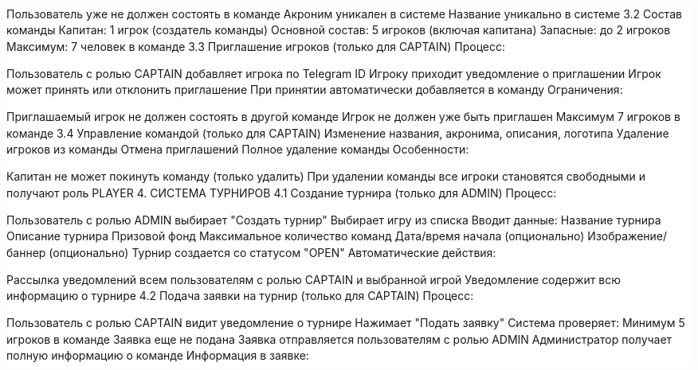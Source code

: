 Пользователь уже не должен состоять в команде
Акроним уникален в системе
Название уникально в системе
3.2 Состав команды
Капитан: 1 игрок (создатель команды)
Основной состав: 5 игроков (включая капитана)
Запасные: до 2 игроков
Максимум: 7 человек в команде
3.3 Приглашение игроков (только для CAPTAIN)
Процесс:

Пользователь с ролью CAPTAIN добавляет игрока по Telegram ID
Игроку приходит уведомление о приглашении
Игрок может принять или отклонить приглашение
При принятии автоматически добавляется в команду
Ограничения:

Приглашаемый игрок не должен состоять в другой команде
Игрок не должен уже быть приглашен
Максимум 7 игроков в команде
3.4 Управление командой (только для CAPTAIN)
Изменение названия, акронима, описания, логотипа
Удаление игроков из команды
Отмена приглашений
Полное удаление команды
Особенности:

Капитан не может покинуть команду (только удалить)
При удалении команды все игроки становятся свободными и получают роль PLAYER
4. СИСТЕМА ТУРНИРОВ
4.1 Создание турнира (только для ADMIN)
Процесс:

Пользователь с ролью ADMIN выбирает "Создать турнир"
Выбирает игру из списка
Вводит данные:
Название турнира
Описание турнира
Призовой фонд
Максимальное количество команд
Дата/время начала (опционально)
Изображение/баннер (опционально)
Турнир создается со статусом "OPEN"
Автоматические действия:

Рассылка уведомлений всем пользователям с ролью CAPTAIN и выбранной игрой
Уведомление содержит всю информацию о турнире
4.2 Подача заявки на турнир (только для CAPTAIN)
Процесс:

Пользователь с ролью CAPTAIN видит уведомление о турнире
Нажимает "Подать заявку"
Система проверяет:
Минимум 5 игроков в команде
Заявка еще не подана
Заявка отправляется пользователям с ролью ADMIN
Администратор получает полную информацию о команде
Информация в заявке:
